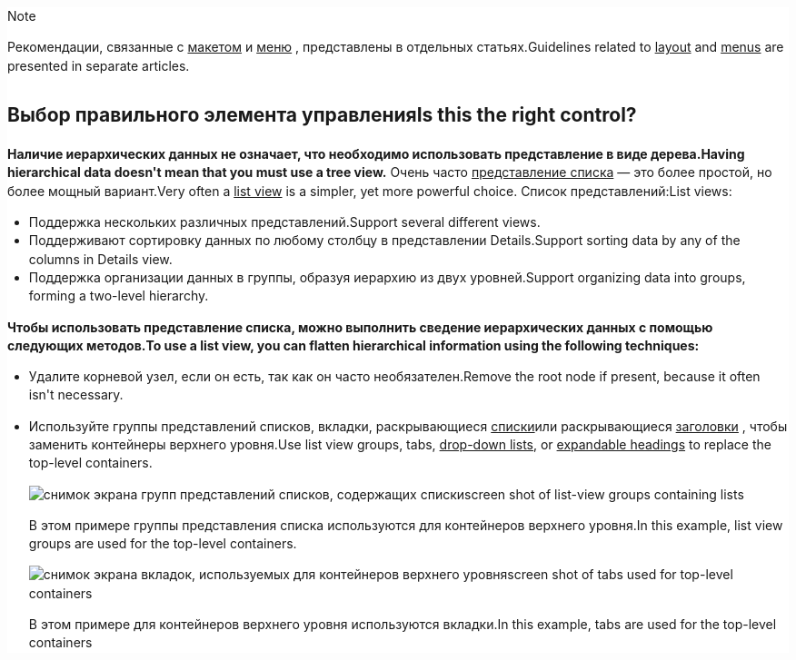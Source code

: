 > [!Note]  
> <span data-ttu-id="45ef1-112">Рекомендации, связанные с [макетом](vis-layout.md) и [меню](cmd-menus.md) , представлены в отдельных статьях.</span><span class="sxs-lookup"><span data-stu-id="45ef1-112">Guidelines related to [layout](vis-layout.md) and [menus](cmd-menus.md) are presented in separate articles.</span></span>

 

## <a name="is-this-the-right-control"></a><span data-ttu-id="45ef1-113">Выбор правильного элемента управления</span><span class="sxs-lookup"><span data-stu-id="45ef1-113">Is this the right control?</span></span>

<span data-ttu-id="45ef1-114">**Наличие иерархических данных не означает, что необходимо использовать представление в виде дерева.**</span><span class="sxs-lookup"><span data-stu-id="45ef1-114">**Having hierarchical data doesn't mean that you must use a tree view.**</span></span> <span data-ttu-id="45ef1-115">Очень часто [представление списка](ctrl-list-views.md) — это более простой, но более мощный вариант.</span><span class="sxs-lookup"><span data-stu-id="45ef1-115">Very often a [list view](ctrl-list-views.md) is a simpler, yet more powerful choice.</span></span> <span data-ttu-id="45ef1-116">Список представлений:</span><span class="sxs-lookup"><span data-stu-id="45ef1-116">List views:</span></span>

-   <span data-ttu-id="45ef1-117">Поддержка нескольких различных представлений.</span><span class="sxs-lookup"><span data-stu-id="45ef1-117">Support several different views.</span></span>
-   <span data-ttu-id="45ef1-118">Поддерживают сортировку данных по любому столбцу в представлении Details.</span><span class="sxs-lookup"><span data-stu-id="45ef1-118">Support sorting data by any of the columns in Details view.</span></span>
-   <span data-ttu-id="45ef1-119">Поддержка организации данных в группы, образуя иерархию из двух уровней.</span><span class="sxs-lookup"><span data-stu-id="45ef1-119">Support organizing data into groups, forming a two-level hierarchy.</span></span>

<span data-ttu-id="45ef1-120">**Чтобы использовать представление списка, можно выполнить сведение иерархических данных с помощью следующих методов.**</span><span class="sxs-lookup"><span data-stu-id="45ef1-120">**To use a list view, you can flatten hierarchical information using the following techniques:**</span></span>

-   <span data-ttu-id="45ef1-121">Удалите корневой узел, если он есть, так как он часто необязателен.</span><span class="sxs-lookup"><span data-stu-id="45ef1-121">Remove the root node if present, because it often isn't necessary.</span></span>
-   <span data-ttu-id="45ef1-122">Используйте группы представлений списков, вкладки, раскрывающиеся [списки](/windows/desktop/uxguide/ctrl-drop)или раскрывающиеся [заголовки](glossary.md) , чтобы заменить контейнеры верхнего уровня.</span><span class="sxs-lookup"><span data-stu-id="45ef1-122">Use list view groups, tabs, [drop-down lists](/windows/desktop/uxguide/ctrl-drop), or [expandable headings](glossary.md) to replace the top-level containers.</span></span>

    ![<span data-ttu-id="45ef1-123">снимок экрана групп представлений списков, содержащих списки</span><span class="sxs-lookup"><span data-stu-id="45ef1-123">screen shot of list-view groups containing lists</span></span> ](images/ctrl-tree-views-image2.png)

    <span data-ttu-id="45ef1-124">В этом примере группы представления списка используются для контейнеров верхнего уровня.</span><span class="sxs-lookup"><span data-stu-id="45ef1-124">In this example, list view groups are used for the top-level containers.</span></span>

    ![<span data-ttu-id="45ef1-125">снимок экрана вкладок, используемых для контейнеров верхнего уровня</span><span class="sxs-lookup"><span data-stu-id="45ef1-125">screen shot of tabs used for top-level containers</span></span> ](images/ctrl-tree-views-image3.png)

    <span data-ttu-id="45ef1-126">В этом примере для контейнеров верхнего уровня используются вкладки.</span><span class="sxs-lookup"><span data-stu-id="45ef1-126">In this example, tabs are used for the top-level containers</span></span>
